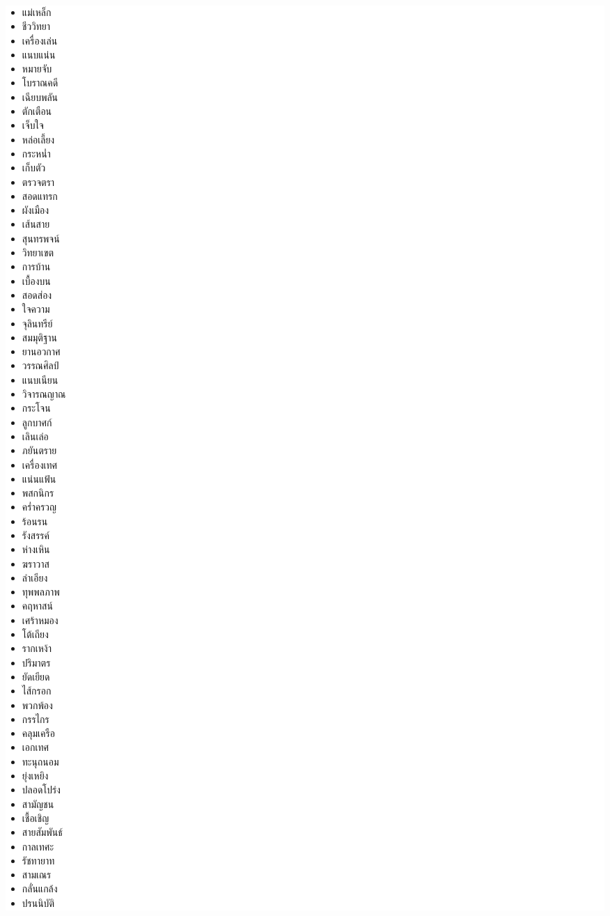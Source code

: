 - แม่เหล็ก
- ชีววิทยา
- เครื่องเล่น
- แนบแน่น
- หมายจับ
- โบราณคดี
- เฉียบพลัน
- ตักเตือน
- เจ็บใจ
- หล่อเลี้ยง
- กระหน่ำ
- เก็บตัว
- ตรวจตรา
- สอดแทรก
- ผังเมือง
- เส้นสาย
- สุนทรพจน์
- วิทยาเขต
- การบ้าน
- เบื้องบน
- สอดส่อง
- ใจความ
- จุลินทรีย์
- สมมุติฐาน
- ยานอวกาศ
- วรรณศิลป์
- แนบเนียน
- วิจารณญาณ
- กระโจน
- ลูกบาศก์
- เลินเล่อ
- ภยันตราย
- เครื่องเทศ
- แน่นแฟ้น
- พสกนิกร
- คร่ำครวญ
- ร้อนรน
- รังสรรค์
- ห่างเหิน
- ฆราวาส
- ลำเอียง
- ทุพพลภาพ
- คฤหาสน์
- เศร้าหมอง
- โต้เถียง
- รากเหง้า
- ปริมาตร
- ยัดเยียด
- ไส้กรอก
- พวกพ้อง
- กรรไกร
- คลุมเครือ
- เอกเทศ
- ทะนุถนอม
- ยุ่งเหยิง
- ปลอดโปร่ง
- สามัญชน
- เชื้อเชิญ
- สายสัมพันธ์
- กาลเทศะ
- รัชทายาท
- สามเณร
- กลั่นแกล้ง
- ปรนนิบัติ